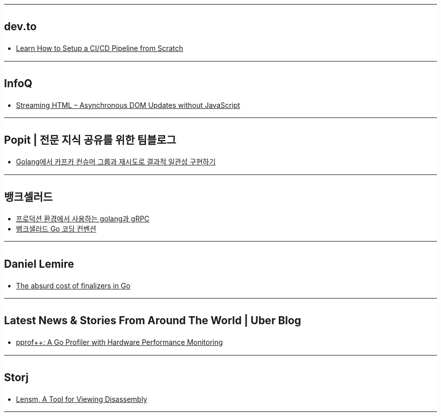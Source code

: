 

---

## <FontIcon icon="fa-brands fa-dev"/>dev.to

- [Learn How to Setup a CI/CD Pipeline from Scratch](https://dev.to/pavanbelagatti/learn-how-to-setup-a-cicd-pipeline-from-scratch-for-a-go-application-4m69)

---

## InfoQ

- [Streaming HTML – Asynchronous DOM Updates without JavaScript](https://www.infoq.com/articles/html-streaming-dom-updates-without-javascript/)

---

## Popit | 전문 지식 공유를 위한 팀블로그

- [Golang에서 카프카 컨슈머 그룹과 재시도로 결과적 일관성 구현하기](https://popit.kr/golang%ec%97%90%ec%84%9c-%ec%b9%b4%ed%94%84%ec%b9%b4-%ec%bb%a8%ec%8a%88%eb%a8%b8-%ea%b7%b8%eb%a3%b9%ea%b3%bc-%ec%9e%ac%ec%8b%9c%eb%8f%84%eb%a1%9c-%ea%b2%b0%ea%b3%bc%ec%a0%81-%ec%9d%bc%ea%b4%80/)

---

## 뱅크셀러드

- [프로덕션 환경에서 사용하는 golang과 gRPC](https://blog.banksalad.com/tech/production-ready-grpc-in-golang/) 
- [뱅크샐러드 Go 코딩 컨벤션](https://blog.banksalad.com/tech/go-best-practice-in-banksalad) 

---

## Daniel Lemire

- [The absurd cost of finalizers in Go](https://lemire.me/blog/2023/05/19/the-absurd-cost-of-finalizers-in-go/)

---

## Latest News & Stories From Around The World | Uber Blog

- [pprof++: A Go Profiler with Hardware Performance Monitoring](https://www.uber.com/en-KR/blog/pprof-go-profiler/?)

---

## Storj

- [Lensm, A Tool for Viewing Disassembly](https://www.storj.io/blog/lensm)

---
